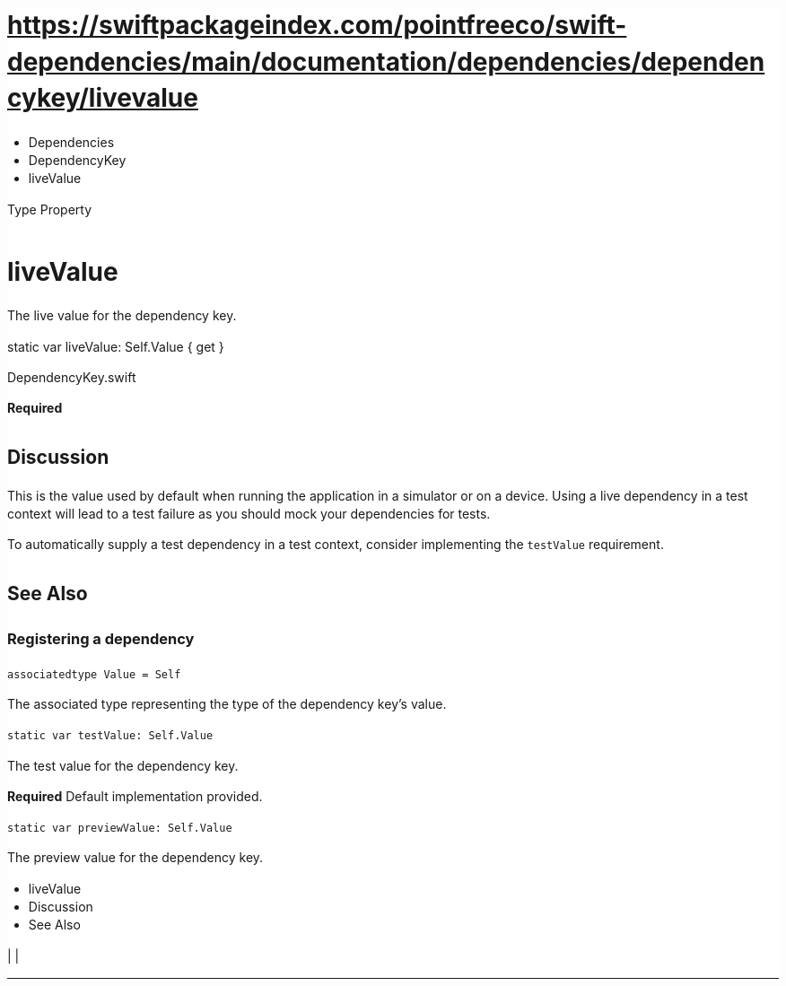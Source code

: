 
# https://swiftpackageindex.com/pointfreeco/swift-dependencies/main/documentation/dependencies/dependencykey/livevalue

- Dependencies
- DependencyKey
- liveValue

Type Property

# liveValue

The live value for the dependency key.

static var liveValue: Self.Value { get }

DependencyKey.swift

**Required**

## Discussion

This is the value used by default when running the application in a simulator or on a device. Using a live dependency in a test context will lead to a test failure as you should mock your dependencies for tests.

To automatically supply a test dependency in a test context, consider implementing the `testValue` requirement.

## See Also

### Registering a dependency

`associatedtype Value = Self`

The associated type representing the type of the dependency key’s value.

`static var testValue: Self.Value`

The test value for the dependency key.

**Required** Default implementation provided.

`static var previewValue: Self.Value`

The preview value for the dependency key.

- liveValue
- Discussion
- See Also

|
|

---